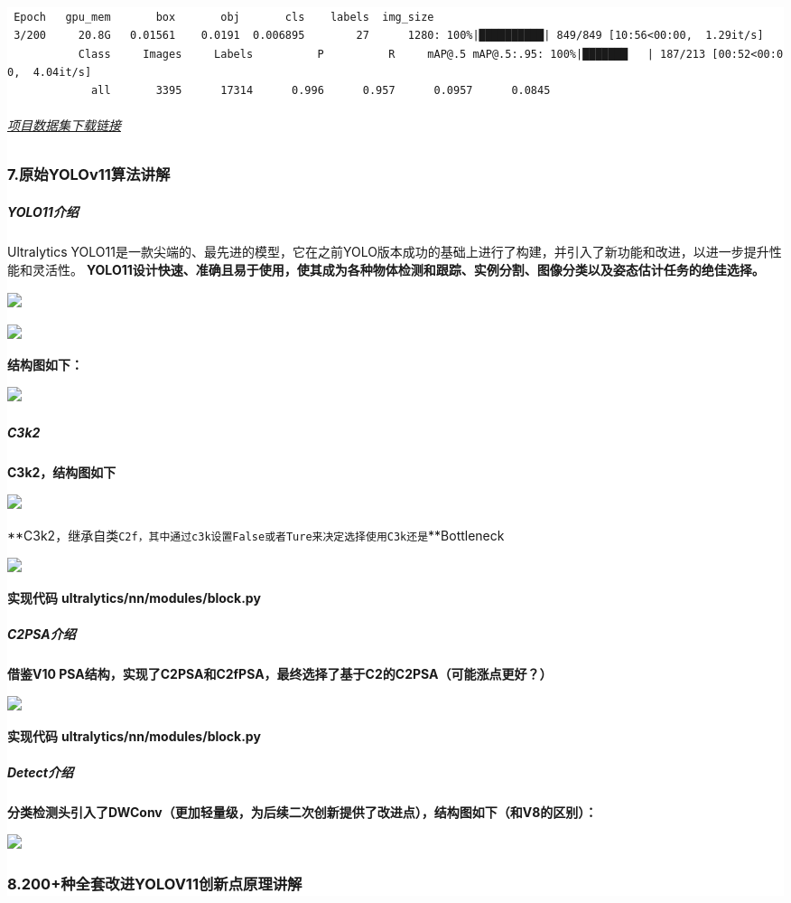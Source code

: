      Epoch   gpu_mem       box       obj       cls    labels  img_size
     3/200     20.8G   0.01561    0.0191  0.006895        27      1280: 100%|██████████| 849/849 [10:56<00:00,  1.29it/s]
               Class     Images     Labels          P          R     mAP@.5 mAP@.5:.95: 100%|███████   | 187/213 [00:52<00:00,  4.04it/s]
                 all       3395      17314      0.996      0.957      0.0957      0.0845




###### [项目数据集下载链接](https://kdocs.cn/l/cszuIiCKVNis)

### 7.原始YOLOv11算法讲解


##### YOLO11介绍

Ultralytics YOLO11是一款尖端的、最先进的模型，它在之前YOLO版本成功的基础上进行了构建，并引入了新功能和改进，以进一步提升性能和灵活性。
**YOLO11设计快速、准确且易于使用，使其成为各种物体检测和跟踪、实例分割、图像分类以及姿态估计任务的绝佳选择。**

![](https://i-blog.csdnimg.cn/direct/d162cb839b514f658055a0fcf0b67e1d.png)

![](https://i-blog.csdnimg.cn/direct/feb29d77e96f43fab0c3ec8ce135c97d.png)

**结构图如下：**

![](https://i-blog.csdnimg.cn/direct/5623bbfb22f9459db48778f961ef9351.png)

##### **C3k2**

**C3k2，结构图如下**

![](https://i-blog.csdnimg.cn/direct/c9f528f3e1ec46c78607f1be2a9f194e.png)

**C3k2，继承自类`C2f，其中通过c3k设置False或者Ture来决定选择使用C3k还是`**Bottleneck

![](https://i-blog.csdnimg.cn/direct/033bdafd2e61403fa9e5d312cbd676a8.png)

**实现代码** **ultralytics/nn/modules/block.py**

##### C2PSA介绍

**借鉴V10 PSA结构，实现了C2PSA和C2fPSA，最终选择了基于C2的C2PSA（可能涨点更好？）**

![](https://i-blog.csdnimg.cn/direct/70bb4bfb3b2343b08569c4d807983b73.png)

**实现代码** **ultralytics/nn/modules/block.py**

##### Detect介绍

**分类检测头引入了DWConv（更加轻量级，为后续二次创新提供了改进点），结构图如下（和V8的区别）：**

![](https://i-blog.csdnimg.cn/direct/ee57ce4f248144f4b5e41ac662992e0f.png)



### 8.200+种全套改进YOLOV11创新点原理讲解

